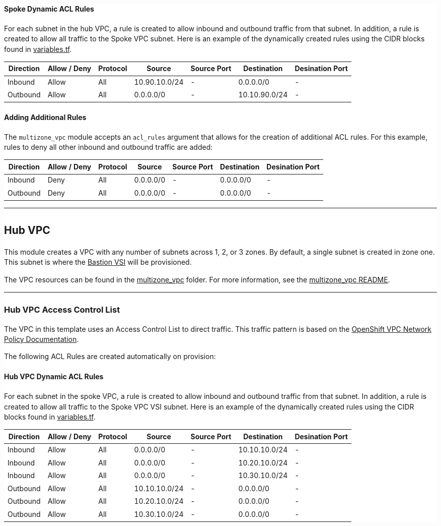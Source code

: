 #### Spoke Dynamic ACL Rules

For each subnet in the hub VPC, a rule is created to allow inbound and outbound traffic from that subnet. In addition, a rule is created to allow all traffic to the Spoke VPC subnet. Here is an example of the dynamically created rules using the CIDR blocks found in [variables.tf](variables.tf).

Direction | Allow / Deny | Protocol | Source         | Source Port   | Destination    | Desination Port
----------|--------------|----------|----------------|---------------|----------------|-----------------
Inbound   | Allow        | All      | 10.90.10.0/24  | -             | 0.0.0.0/0      | -
Outbound  | Allow        | All      | 0.0.0.0/0      | -             | 10.10.90.0/24  | -

#### Adding Additional Rules

The `multizone_vpc` module accepts an `acl_rules` argument that allows for the creation of additional ACL rules. For this example, rules to deny all other inbound and outbound traffic are added:

Direction | Allow / Deny | Protocol | Source         | Source Port   | Destination    | Desination Port
----------|--------------|----------|----------------|---------------|----------------|-----------------
Inbound   | Deny         | All      | 0.0.0.0/0      | -             | 0.0.0.0/0      | -
Outbound  | Deny         | All      | 0.0.0.0/0      | -             | 0.0.0.0/0      | -

---

## Hub VPC

This module creates a VPC with any number of subnets across 1, 2, or 3 zones. By default, a single subnet is created in zone one. This subnet is where the [Bastion VSI](##bastion-vsi) will be provisioned.

The VPC resources can be found in the [multizone_vpc](/multizone-vpc) folder. For more information, see the [multizone_vpc README](/multizone-vpc/README.md).

---

### Hub VPC Access Control List

The VPC in this template uses an Access Control List to direct traffic. This traffic pattern is based on the [OpenShift VPC Network Policy Documentation](https://cloud.ibm.com/docs/openshift?topic=openshift-vpc-network-policy#acls).

The following ACL Rules are created automatically on provision:

#### Hub VPC Dynamic ACL Rules

For each subnet in the spoke VPC, a rule is created to allow inbound and outbound traffic from that subnet. In addition, a rule is created to allow all traffic to the Spoke VPC VSI subnet. Here is an example of the dynamically created rules using the CIDR blocks found in [variables.tf](variables.tf).

Direction | Allow / Deny | Protocol | Source        | Source Port   | Destination    | Desination Port
----------|--------------|----------|---------------|---------------|----------------|-----------------
Inbound   | Allow        | All      | 0.0.0.0/0     | -             | 10.10.10.0/24 | -
Inbound   | Allow        | All      | 0.0.0.0/0     | -             | 10.20.10.0/24 | -
Inbound   | Allow        | All      | 0.0.0.0/0     | -             | 10.30.10.0/24 | -
Outbound  | Allow        | All      | 10.10.10.0/24 | -             | 0.0.0.0/0      | -
Outbound  | Allow        | All      | 10.20.10.0/24 | -             | 0.0.0.0/0      | -
Outbound  | Allow        | All      | 10.30.10.0/24 | -             | 0.0.0.0/0      | -
